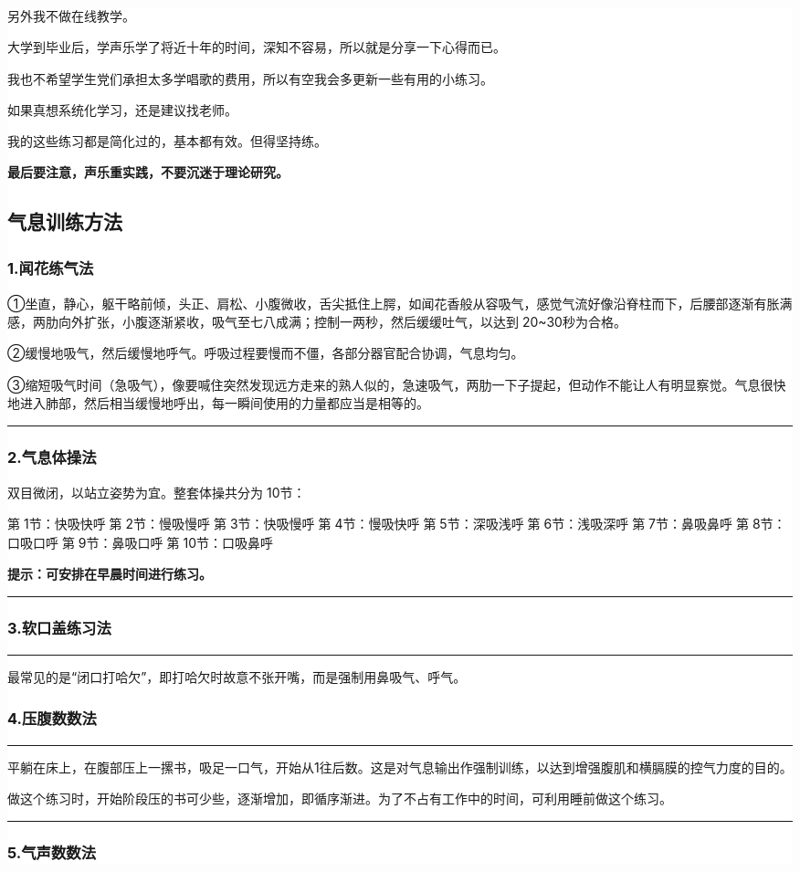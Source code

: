 另外我不做在线教学。

大学到毕业后，学声乐学了将近十年的时间，深知不容易，所以就是分享一下心得而已。

我也不希望学生党们承担太多学唱歌的费用，所以有空我会多更新一些有用的小练习。

如果真想系统化学习，还是建议找老师。

我的这些练习都是简化过的，基本都有效。但得坚持练。

**最后要注意，声乐重实践，不要沉迷于理论研究。**

## 气息训练方法

### 1.**闻花练气法**

①坐直，静心，躯干略前倾，头正、肩松、小腹微收，舌尖抵住上腭，如闻花香般从容吸气，感觉气流好像沿脊柱而下，后腰部逐渐有胀满感，两肋向外扩张，小腹逐渐紧收，吸气至七八成满；控制一两秒，然后缓缓吐气，以达到 20~30秒为合格。

②缓慢地吸气，然后缓慢地呼气。呼吸过程要慢而不僵，各部分器官配合协调，气息均匀。

③缩短吸气时间（急吸气），像要喊住突然发现远方走来的熟人似的，急速吸气，两肋一下子提起，但动作不能让人有明显察觉。气息很快地进入肺部，然后相当缓慢地呼出，每一瞬间使用的力量都应当是相等的。

---

### 2.**气息体操法**

双目微闭，以站立姿势为宜。整套体操共分为 10节：

第 1节：快吸快呼 第 2节：慢吸慢呼
第 3节：快吸慢呼 第 4节：慢吸快呼
第 5节：深吸浅呼 第 6节：浅吸深呼
第 7节：鼻吸鼻呼 第 8节：口吸口呼
第 9节：鼻吸口呼 第 10节：口吸鼻呼

**提示：可安排在早晨时间进行练习。**

---

### 3.**软口盖练习法**

---

最常见的是“闭口打哈欠”，即打哈欠时故意不张开嘴，而是强制用鼻吸气、呼气。

### 4.**压腹数数法**

---

平躺在床上，在腹部压上一摞书，吸足一口气，开始从1往后数。这是对气息输出作强制训练，以达到增强腹肌和横膈膜的控气力度的目的。

做这个练习时，开始阶段压的书可少些，逐渐增加，即循序渐进。为了不占有工作中的时间，可利用睡前做这个练习。

---

### 5.**气声数数法**
